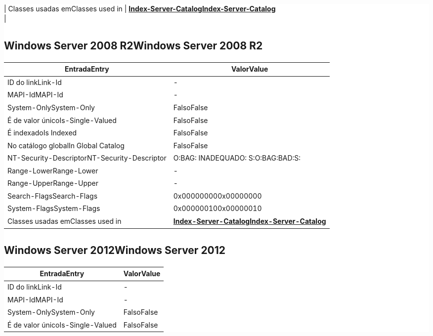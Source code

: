 | <span data-ttu-id="8ef91-219">Classes usadas em</span><span class="sxs-lookup"><span data-stu-id="8ef91-219">Classes used in</span></span>        | [<span data-ttu-id="8ef91-220">**Index-Server-Catalog**</span><span class="sxs-lookup"><span data-stu-id="8ef91-220">**Index-Server-Catalog**</span></span>](c-indexservercatalog.md)<br/> |



## <a name="windows-server-2008-r2"></a><span data-ttu-id="8ef91-221">Windows Server 2008 R2</span><span class="sxs-lookup"><span data-stu-id="8ef91-221">Windows Server 2008 R2</span></span>



| <span data-ttu-id="8ef91-222">Entrada</span><span class="sxs-lookup"><span data-stu-id="8ef91-222">Entry</span></span> | <span data-ttu-id="8ef91-223">Valor</span><span class="sxs-lookup"><span data-stu-id="8ef91-223">Value</span></span> |
|------------------------|-----------------------------------------------------------------|
| <span data-ttu-id="8ef91-224">ID do link</span><span class="sxs-lookup"><span data-stu-id="8ef91-224">Link-Id</span></span>                | \-                                                              |
| <span data-ttu-id="8ef91-225">MAPI-Id</span><span class="sxs-lookup"><span data-stu-id="8ef91-225">MAPI-Id</span></span>                | \-                                                              |
| <span data-ttu-id="8ef91-226">System-Only</span><span class="sxs-lookup"><span data-stu-id="8ef91-226">System-Only</span></span>            | <span data-ttu-id="8ef91-227">Falso</span><span class="sxs-lookup"><span data-stu-id="8ef91-227">False</span></span>                                                           |
| <span data-ttu-id="8ef91-228">É de valor único</span><span class="sxs-lookup"><span data-stu-id="8ef91-228">Is-Single-Valued</span></span>       | <span data-ttu-id="8ef91-229">Falso</span><span class="sxs-lookup"><span data-stu-id="8ef91-229">False</span></span>                                                           |
| <span data-ttu-id="8ef91-230">É indexado</span><span class="sxs-lookup"><span data-stu-id="8ef91-230">Is Indexed</span></span>             | <span data-ttu-id="8ef91-231">Falso</span><span class="sxs-lookup"><span data-stu-id="8ef91-231">False</span></span>                                                           |
| <span data-ttu-id="8ef91-232">No catálogo global</span><span class="sxs-lookup"><span data-stu-id="8ef91-232">In Global Catalog</span></span>      | <span data-ttu-id="8ef91-233">Falso</span><span class="sxs-lookup"><span data-stu-id="8ef91-233">False</span></span>                                                           |
| <span data-ttu-id="8ef91-234">NT-Security-Descriptor</span><span class="sxs-lookup"><span data-stu-id="8ef91-234">NT-Security-Descriptor</span></span> | <span data-ttu-id="8ef91-235">O:BAG: INADEQUADO: S:</span><span class="sxs-lookup"><span data-stu-id="8ef91-235">O:BAG:BAD:S:</span></span>                                                    |
| <span data-ttu-id="8ef91-236">Range-Lower</span><span class="sxs-lookup"><span data-stu-id="8ef91-236">Range-Lower</span></span>            | \-                                                              |
| <span data-ttu-id="8ef91-237">Range-Upper</span><span class="sxs-lookup"><span data-stu-id="8ef91-237">Range-Upper</span></span>            | \-                                                              |
| <span data-ttu-id="8ef91-238">Search-Flags</span><span class="sxs-lookup"><span data-stu-id="8ef91-238">Search-Flags</span></span>           | <span data-ttu-id="8ef91-239">0x00000000</span><span class="sxs-lookup"><span data-stu-id="8ef91-239">0x00000000</span></span>                                                      |
| <span data-ttu-id="8ef91-240">System-Flags</span><span class="sxs-lookup"><span data-stu-id="8ef91-240">System-Flags</span></span>           | <span data-ttu-id="8ef91-241">0x00000010</span><span class="sxs-lookup"><span data-stu-id="8ef91-241">0x00000010</span></span>                                                      |
| <span data-ttu-id="8ef91-242">Classes usadas em</span><span class="sxs-lookup"><span data-stu-id="8ef91-242">Classes used in</span></span>        | [<span data-ttu-id="8ef91-243">**Index-Server-Catalog**</span><span class="sxs-lookup"><span data-stu-id="8ef91-243">**Index-Server-Catalog**</span></span>](c-indexservercatalog.md)<br/> |



## <a name="windows-server-2012"></a><span data-ttu-id="8ef91-244">Windows Server 2012</span><span class="sxs-lookup"><span data-stu-id="8ef91-244">Windows Server 2012</span></span>



| <span data-ttu-id="8ef91-245">Entrada</span><span class="sxs-lookup"><span data-stu-id="8ef91-245">Entry</span></span> | <span data-ttu-id="8ef91-246">Valor</span><span class="sxs-lookup"><span data-stu-id="8ef91-246">Value</span></span> |
|------------------------|-----------------------------------------------------------------|
| <span data-ttu-id="8ef91-247">ID do link</span><span class="sxs-lookup"><span data-stu-id="8ef91-247">Link-Id</span></span>                | \-                                                              |
| <span data-ttu-id="8ef91-248">MAPI-Id</span><span class="sxs-lookup"><span data-stu-id="8ef91-248">MAPI-Id</span></span>                | \-                                                              |
| <span data-ttu-id="8ef91-249">System-Only</span><span class="sxs-lookup"><span data-stu-id="8ef91-249">System-Only</span></span>            | <span data-ttu-id="8ef91-250">Falso</span><span class="sxs-lookup"><span data-stu-id="8ef91-250">False</span></span>                                                           |
| <span data-ttu-id="8ef91-251">É de valor único</span><span class="sxs-lookup"><span data-stu-id="8ef91-251">Is-Single-Valued</span></span>       | <span data-ttu-id="8ef91-252">Falso</span><span class="sxs-lookup"><span data-stu-id="8ef91-252">False</span></span>                                                           |